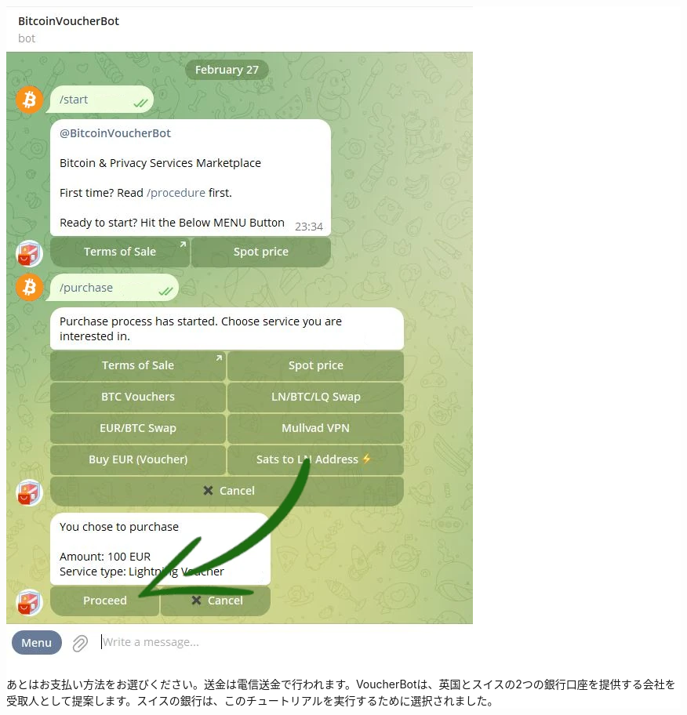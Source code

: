![image](assets/it/07.webp)

あとはお支払い方法をお選びください。送金は電信送金で行われます。VoucherBotは、英国とスイスの2つの銀行口座を提供する会社を受取人として提案します。スイスの銀行は、このチュートリアルを実行するために選択されました。
